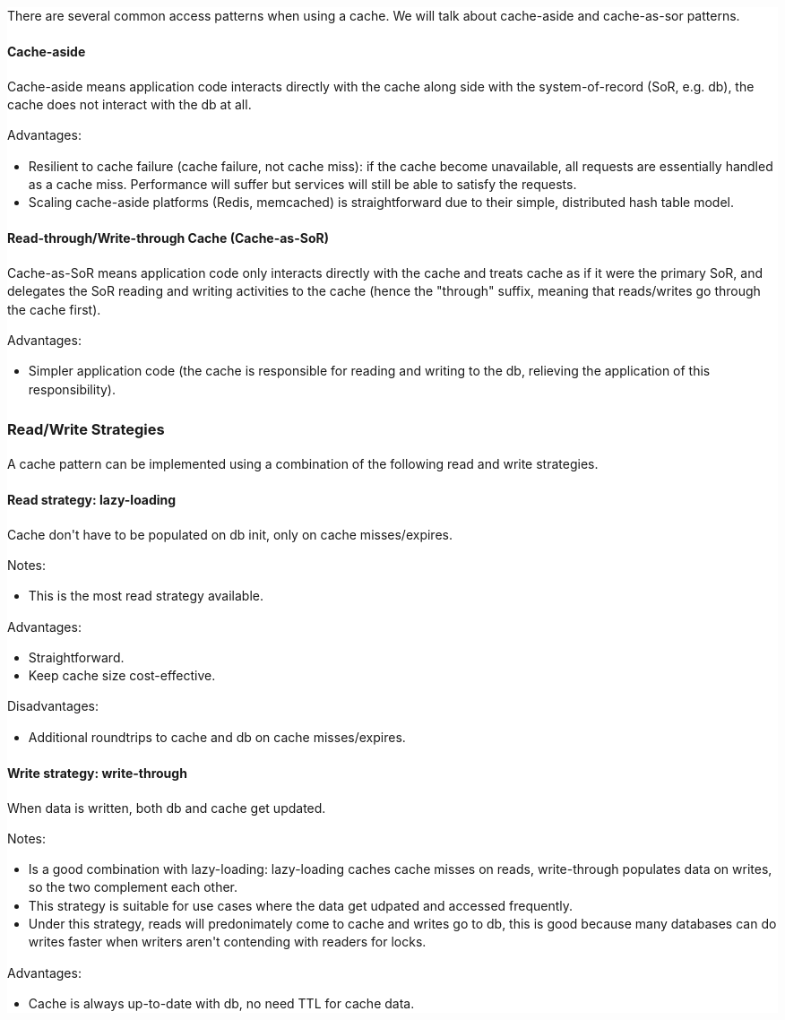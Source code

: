 There are several common access patterns when using a cache. We will talk about cache-aside and cache-as-sor patterns.

#### Cache-aside

Cache-aside means application code interacts directly with the cache along side with the system-of-record (SoR, e.g. db), the cache does not interact with the db at all.

Advantages:
- Resilient to cache failure (cache failure, not cache miss): if the cache become unavailable, all requests are essentially handled as a cache miss. Performance will suffer but services will still be able to satisfy the requests.
- Scaling cache-aside platforms (Redis, memcached) is straightforward due to their simple, distributed hash table model.

#### Read-through/Write-through Cache (Cache-as-SoR)

Cache-as-SoR means application code only interacts directly with the cache and treats cache as if it were the primary SoR, and delegates the SoR reading and writing activities to the cache (hence the "through" suffix, meaning that reads/writes go through the cache first).

Advantages:
- Simpler application code (the cache is responsible for reading and writing to the db, relieving the application of this responsibility).

### Read/Write Strategies

A cache pattern can be implemented using a combination of the following read and write strategies.

#### Read strategy: lazy-loading

Cache don't have to be populated on db init, only on cache misses/expires.

Notes:
- This is the most read strategy available.

Advantages:
- Straightforward.
- Keep cache size cost-effective.

Disadvantages:
- Additional roundtrips to cache and db on cache misses/expires.

#### Write strategy: write-through

When data is written, both db and cache get updated. 

Notes:
- Is a good combination with lazy-loading: lazy-loading caches cache misses on reads, write-through populates data on writes, so the two complement each other.
- This strategy is suitable for use cases where the data get udpated and accessed frequently.
- Under this strategy, reads will predonimately come to cache and writes go to db, this is good because many databases can do writes faster when writers aren't contending with readers for locks.

Advantages:
- Cache is always up-to-date with db, no need TTL for cache data.
